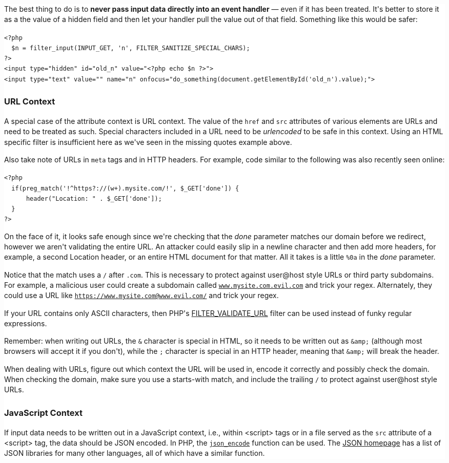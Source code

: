 The best thing to do is to <strong>never pass input data directly into an event handler</strong> &mdash; even if it has been treated.  It's better to store it as a the value of a hidden field and then let your handler pull the value out of that field.  Something like this would be safer:

<pre><code class="language-php">&lt;?php
  $n = filter_input(INPUT_GET, 'n', FILTER_SANITIZE_SPECIAL_CHARS);
?&gt;
&lt;input type="hidden" id="old_n" value="&lt;?php echo $n ?&gt;"&gt;
&lt;input type="text" value="" name="n" onfocus="do_something(document.getElementById('old_n').value);"&gt;</code></pre>

### URL Context

A special case of the attribute context is URL context.  The value of the <code>href</code> and <code>src</code> attributes of various elements are URLs and need to be treated as such.  Special characters included in a URL need to be <em>urlencoded</em> to be safe in this context.  Using an HTML specific filter is insufficient here as we've seen in the missing quotes example above.

Also take note of URLs in <code>meta</code> tags and in HTTP headers.  For example, code similar to the following was also recently seen online:

<pre><code class="language-php">&lt;?php
  if(preg_match('!^https?://(w+).mysite.com/!', $_GET['done']) {
      header("Location: " . $_GET['done']);
  }
?&gt;</code></pre>

On the face of it, it looks safe enough since we're checking that the <em>done</em> parameter matches our domain before we redirect, however we aren't validating the entire URL.  An attacker could easily slip in a newline character and then add more headers, for example, a second Location header, or an entire HTML document for that matter.  All it takes is a little <code>%0a</code> in the <em>done</em> parameter.

Notice that the match uses a <code>/</code> after <code>.com</code>.  This is necessary to protect against user@host style URLs or third party subdomains.  For example, a malicious user could create a subdomain called <code>www.mysite.com.evil.com</code> and trick your regex.  Alternately, they could use a URL like <code>https://www.mysite.com@www.evil.com/</code> and trick your regex.

If your URL contains only ASCII characters, then PHP's <a href="https://www.php.net/manual/en/filter.filters.validate.php">FILTER_VALIDATE_URL</a> filter can be used instead of funky regular expressions.

Remember: when writing out URLs, the <code>&amp;</code> character is special in HTML, so it needs to be written out as <code>&amp;amp;</code> (although most browsers will accept it if you don't), while the <code>;</code> character is special in an HTTP header, meaning that <code>&amp;amp;</code> will break the header.

When dealing with URLs, figure out which context the URL will be used in, encode it correctly and possibly check the domain.  When checking the domain, make sure you use a starts-with match, and include the trailing <code>/</code> to protect against user@host style URLs.</p>

### JavaScript Context

If input data needs to be written out in a JavaScript context, i.e., within &lt;script&gt; tags or in a file served as the <code>src</code> attribute of a &lt;script&gt; tag, the data should be JSON encoded. In PHP, the <code><a href="https://www.php.net/json_encode">json_encode</a></code> function can be used.  The <a href="https://json.org/">JSON homepage</a> has a list of JSON libraries for many other languages, all of which have a similar function.
